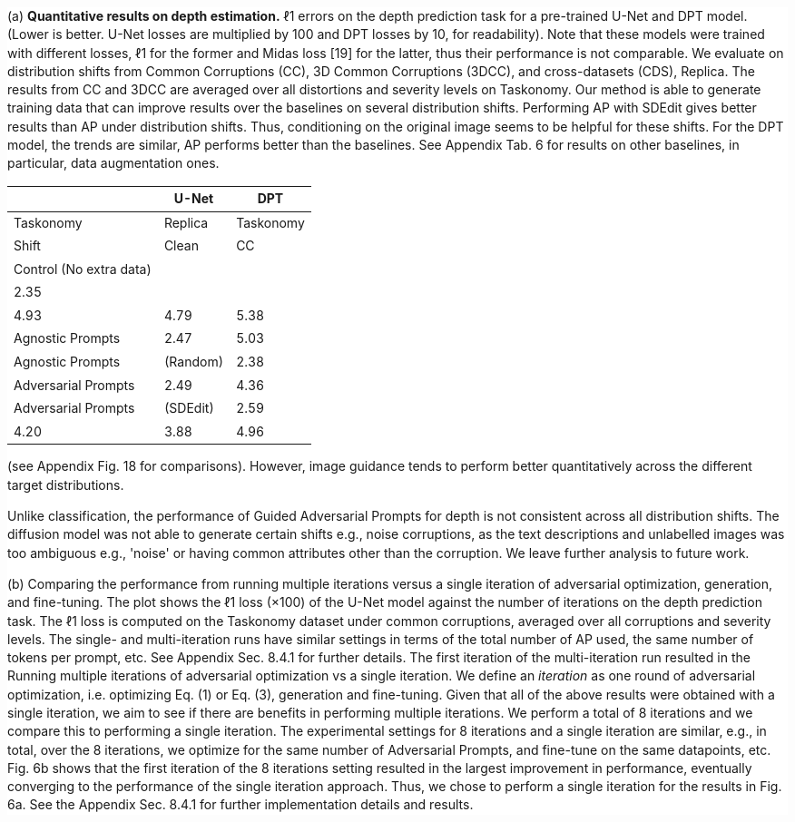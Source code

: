 (a) **Quantitative results on depth estimation.** ℓ1 errors on the depth prediction task for a pre-trained U-Net and DPT model. (Lower is better. U-Net losses are multiplied by 100 and DPT losses by 10, for readability). Note that these models were trained with different losses, ℓ1 for the former and Midas loss [19] for the latter, thus their performance is not comparable. We evaluate on distribution shifts from Common Corruptions (CC), 3D Common Corruptions (3DCC), and cross-datasets (CDS), Replica. The results from CC and 3DCC are averaged over all distortions and severity levels on Taskonomy. Our method is able to generate training data that can improve results over the baselines on several distribution shifts. Performing AP with SDEdit gives better results than AP under distribution shifts. Thus, conditioning on the original image seems to be helpful for these shifts. For the DPT model, the trends are similar, AP performs better than the baselines. See Appendix Tab. 6 for results on other baselines, in particular, data augmentation ones.

|                         | U-Net    | DPT       |
|-------------------------|----------|-----------|
| Taskonomy               | Replica  | Taskonomy |
| Shift                   | Clean    | CC        |
| Control (No extra data) |          |           |
| 2.35                    |          |           |
| 4.93                    | 4.79     | 5.38      |
| Agnostic Prompts        | 2.47     | 5.03      |
| Agnostic Prompts        | (Random) | 2.38      |
| Adversarial Prompts     | 2.49     | 4.36      |
| Adversarial Prompts     | (SDEdit) | 2.59      |
| 4.20                    | 3.88     | 4.96      |

(see Appendix Fig. 18 for comparisons). However, image guidance tends to perform better quantitatively across the different target distributions.

Unlike classification, the performance of Guided Adversarial Prompts for depth is not consistent across all distribution shifts. The diffusion model was not able to generate certain shifts e.g., noise corruptions, as the text descriptions and unlabelled images was too ambiguous e.g., 'noise' or having common attributes other than the corruption. We leave further analysis to future work.

(b) Comparing the performance from running multiple iterations versus a single iteration of adversarial optimization, generation, and fine-tuning. The plot shows the ℓ1 loss (×100) of the U-Net model against the number of iterations on the depth prediction task. The ℓ1 loss is computed on the Taskonomy dataset under common corruptions, averaged over all corruptions and severity levels. The single- and multi-iteration runs have similar settings in terms of the total number of AP used, the same number of tokens per prompt, etc. See Appendix Sec. 8.4.1 for further details. The first iteration of the multi-iteration run resulted in the Running multiple iterations of adversarial optimization vs a single iteration. We define an *iteration* as one round of adversarial optimization, i.e. optimizing Eq. (1) or Eq. (3), generation and fine-tuning. Given that all of the above results were obtained with a single iteration, we aim to see if there are benefits in performing multiple iterations. We perform a total of 8 iterations and we compare this to performing a single iteration. The experimental settings for 8 iterations and a single iteration are similar, e.g., in total, over the 8 iterations, we optimize for the same number of Adversarial Prompts, and fine-tune on the same datapoints, etc. Fig. 6b shows that the first iteration of the 8 iterations setting resulted in the largest improvement in performance, eventually converging to the performance of the single iteration approach. Thus, we chose to perform a single iteration for the results in Fig. 6a. See the Appendix Sec. 8.4.1 for further implementation details and results.
